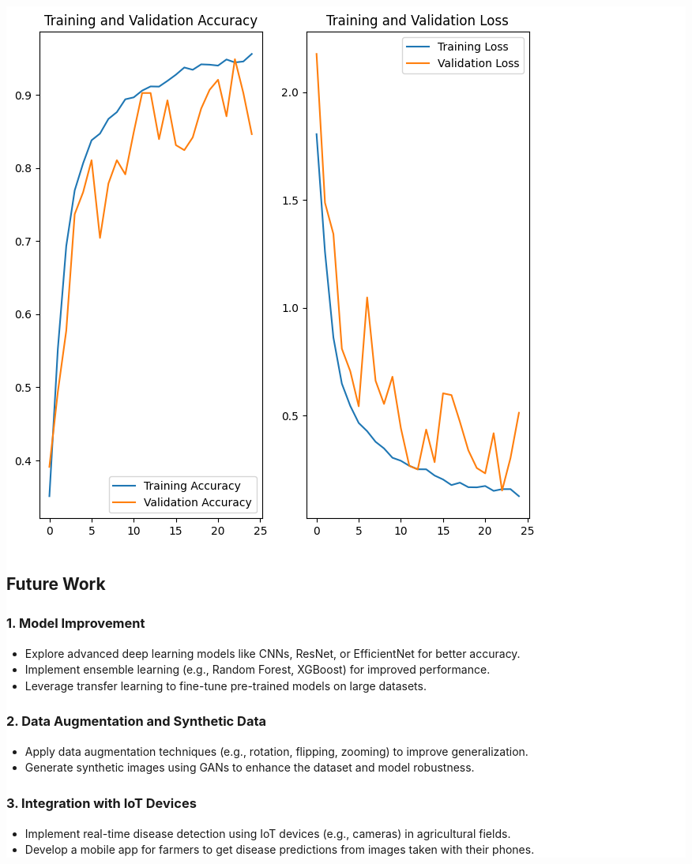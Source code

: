 ![](https://github.com/vivjori115/Tomato-Disease-Prediction/blob/main/img/Training%20and%20Validation%20loss%20and%20accuracy.png)

   


## Future Work

### 1. **Model Improvement**
- Explore advanced deep learning models like CNNs, ResNet, or EfficientNet for better accuracy.
- Implement ensemble learning (e.g., Random Forest, XGBoost) for improved performance.
- Leverage transfer learning to fine-tune pre-trained models on large datasets.

### 2. **Data Augmentation and Synthetic Data**
- Apply data augmentation techniques (e.g., rotation, flipping, zooming) to improve generalization.
- Generate synthetic images using GANs to enhance the dataset and model robustness.

### 3. **Integration with IoT Devices**
- Implement real-time disease detection using IoT devices (e.g., cameras) in agricultural fields.
- Develop a mobile app for farmers to get disease predictions from images taken with their phones.
